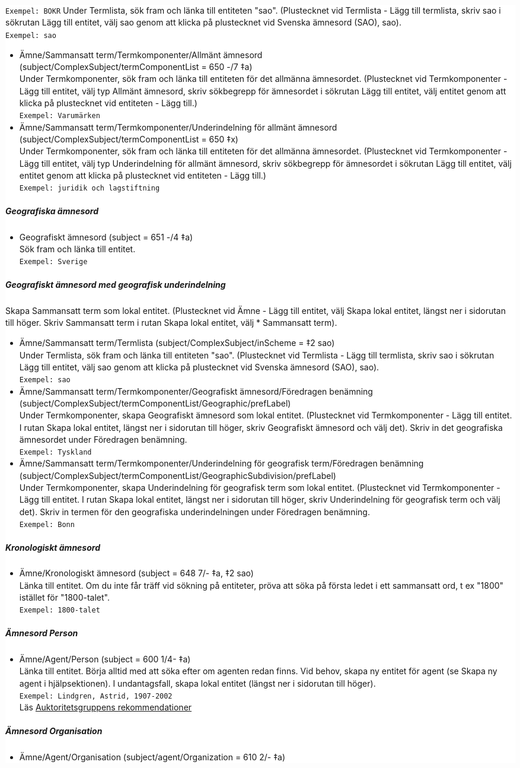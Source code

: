   ```Exempel: BOKR```
  Under Termlista, sök fram och länka till entiteten "sao". (Plustecknet vid Termlista - Lägg till termlista, skriv sao i sökrutan Lägg till entitet, välj sao genom att klicka på plustecknet vid Svenska ämnesord (SAO), sao).  
  ```Exempel: sao```   
* Ämne/Sammansatt term/Termkomponenter/Allmänt ämnesord  
 (subject/ComplexSubject/termComponentList = 650 -/7 ‡a)      
  Under Termkomponenter, sök fram och länka till entiteten för det allmänna ämnesordet. (Plustecknet vid Termkomponenter - Lägg till entitet, välj typ Allmänt ämnesord, skriv sökbegrepp för ämnesordet i sökrutan Lägg till entitet, välj entitet genom att klicka på plustecknet vid entiteten - Lägg till.)      
  ```Exempel: Varumärken```    
* Ämne/Sammansatt term/Termkomponenter/Underindelning för allmänt ämnesord  
 (subject/ComplexSubject/termComponentList = 650 ‡x)   
  Under Termkomponenter, sök fram och länka till entiteten för det allmänna ämnesordet. (Plustecknet vid Termkomponenter - Lägg till entitet, välj typ Underindelning för allmänt ämnesord, skriv sökbegrepp för ämnesordet i sökrutan Lägg till entitet, välj entitet genom att klicka på plustecknet vid entiteten - Lägg till.)  
  ```Exempel: juridik och lagstiftning```   
  
##### Geografiska ämnesord  
* Geografiskt ämnesord (subject = 651 -/4 ‡a)  
  Sök fram och länka till entitet.  
  ```Exempel: Sverige```
  
##### Geografiskt ämnesord med geografisk underindelning  
Skapa Sammansatt term som lokal entitet. (Plustecknet vid Ämne - Lägg till entitet, välj Skapa lokal entitet, längst ner i sidorutan till höger. Skriv Sammansatt term i rutan Skapa lokal entitet, välj * Sammansatt term).  
* Ämne/Sammansatt term/Termlista (subject/ComplexSubject/inScheme = ‡2 sao)   
  Under Termlista, sök fram och länka till entiteten "sao". (Plustecknet vid Termlista - Lägg till termlista, skriv sao i sökrutan Lägg till entitet, välj sao genom att klicka på plustecknet vid Svenska ämnesord (SAO), sao).  
  ```Exempel: sao```  
* Ämne/Sammansatt term/Termkomponenter/Geografiskt ämnesord/Föredragen benämning  
 (subject/ComplexSubject/termComponentList/Geographic/prefLabel)  
 Under Termkomponenter, skapa Geografiskt ämnesord som lokal entitet. (Plustecknet vid Termkomponenter - Lägg till entitet. I  rutan Skapa lokal entitet, längst ner i sidorutan till höger, skriv Geografiskt ämnesord och välj det). Skriv in det geografiska ämnesordet under Föredragen benämning.    
  ```Exempel: Tyskland```  
* Ämne/Sammansatt term/Termkomponenter/Underindelning för geografisk term/Föredragen benämning   
 (subject/ComplexSubject/termComponentList/GeographicSubdivision/prefLabel)  
  Under Termkomponenter, skapa Underindelning för geografisk term som lokal entitet. (Plustecknet vid Termkomponenter - Lägg till entitet. I rutan Skapa lokal entitet, längst ner i sidorutan till höger, skriv Underindelning för geografisk term och välj det). Skriv in termen för den geografiska underindelningen under Föredragen benämning.  
  ```Exempel: Bonn``` 
   
##### Kronologiskt ämnesord
* Ämne/Kronologiskt ämnesord (subject = 648 7/- ‡a, ‡2 sao)  
Länka till entitet. Om du inte får träff vid sökning på entiteter, pröva att söka på första ledet i ett sammansatt ord, t ex "1800" istället för "1800-talet".   
 ```Exempel: 1800-talet```  
  
##### Ämnesord Person  
* Ämne/Agent/Person (subject = 600 1/4- ‡a)      
Länka till entitet. Börja alltid med att söka efter om agenten redan finns. Vid behov, skapa ny entitet för agent (se Skapa ny agent i hjälpsektionen). I undantagsfall, skapa lokal entitet (längst ner i sidorutan till höger).  
```Exempel: Lindgren, Astrid, 1907-2002```  
Läs [Auktoritetsgruppens rekommendationer](https://kundo.se/org/librisxl/d/kbs-auktoritetsgrupp-informerar-jraz/)  
 
##### Ämnesord Organisation  
* Ämne/Agent/Organisation (subject/agent/Organization = 610 2/- ‡a)  
  ```